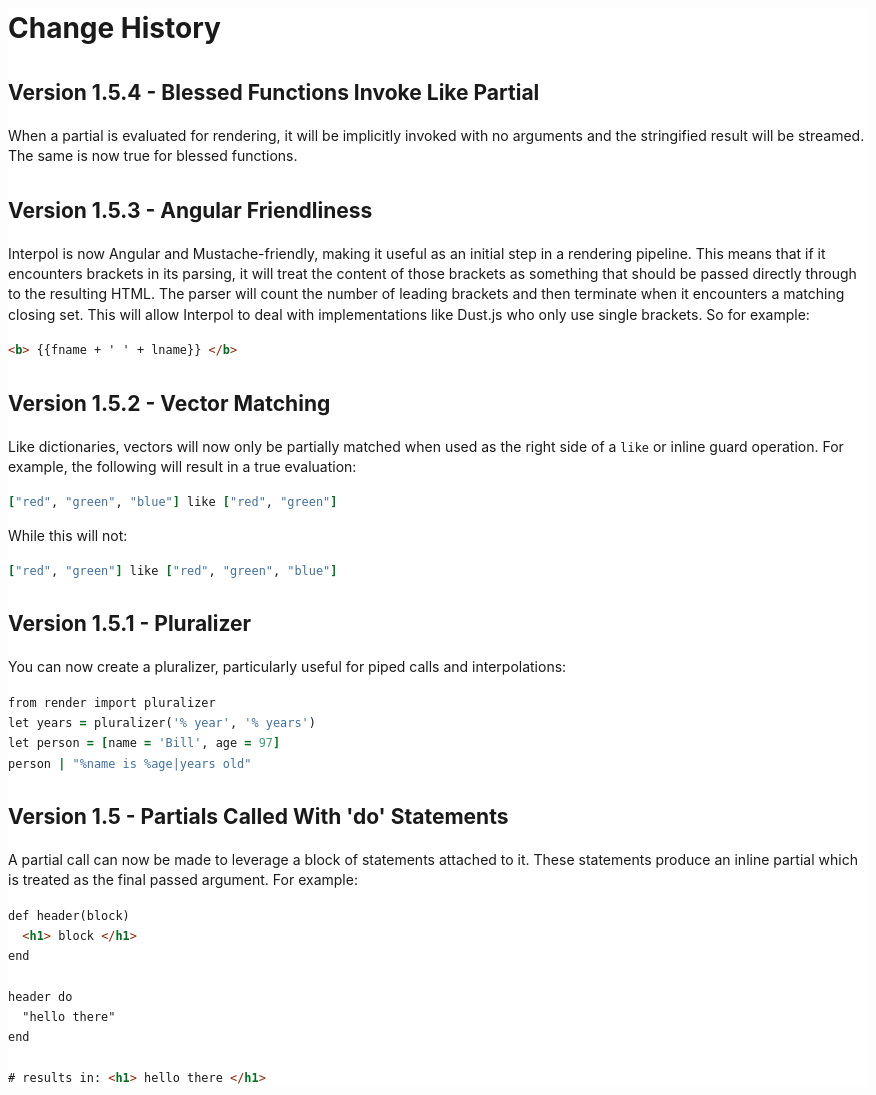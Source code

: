 # Change History

## Version 1.5.4 - Blessed Functions Invoke Like Partial
When a partial is evaluated for rendering, it will be implicitly invoked with no arguments and the stringified result will be streamed.  The same is now true for blessed functions.

## Version 1.5.3 - Angular Friendliness
Interpol is now Angular and Mustache-friendly, making it useful as an initial step in a rendering pipeline.  This means that if it encounters brackets in its parsing, it will treat the content of those brackets as something that should be passed directly through to the resulting HTML.  The parser will count the number of leading brackets and then terminate when it encounters a matching closing set.  This will allow Interpol to deal with implementations like Dust.js who only use single brackets.  So for example:

```html
<b> {{fname + ' ' + lname}} </b>
```

## Version 1.5.2 - Vector Matching
Like dictionaries, vectors will now only be partially matched when used as the right side of a `like` or inline guard operation.  For example, the following will result in a true evaluation:

```ruby
["red", "green", "blue"] like ["red", "green"]
```

While this will not:

```ruby
["red", "green"] like ["red", "green", "blue"]
```

## Version 1.5.1 - Pluralizer
You can now create a pluralizer, particularly useful for piped calls and interpolations:

```ruby
from render import pluralizer
let years = pluralizer('% year', '% years')
let person = [name = 'Bill', age = 97]
person | "%name is %age|years old"
```

## Version 1.5 - Partials Called With 'do' Statements
A partial call can now be made to leverage a block of statements attached to it.  These statements produce an inline partial which is treated as the final passed argument.  For example:

```html
def header(block)
  <h1> block </h1>
end

header do
  "hello there"
end

# results in: <h1> hello there </h1>
```
